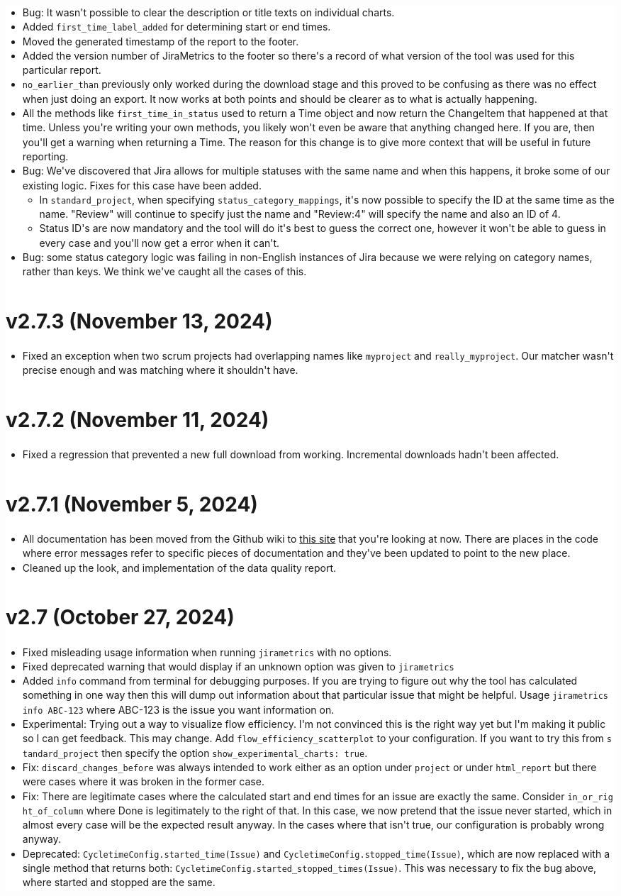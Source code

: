 * Bug: It wasn't possible to clear the description or title texts on individual charts.
* Added `first_time_label_added` for determining start or end times.
* Moved the generated timestamp of the report to the footer.
* Added the version number of JiraMetrics to the footer so there's a record of what version of the tool was used for this particular report.
* `no_earlier_than` previously only worked during the download stage and this proved to be confusing as there was no effect when just doing an export. It now works at both points and should be clearer as to what is actually happening.
* All the methods like `first_time_in_status` used to return a Time object and now return the ChangeItem that happened at that time. Unless you're writing your own methods, you likely won't even be aware that anything changed here. If you are, then you'll get a warning when returning a Time. The reason for this change is to give more context that will be useful in future reporting.
* Bug: We've discovered that Jira allows for multiple statuses with the same name and when this happens, it broke some of our existing logic. Fixes for this case have been added.
  * In `standard_project`, when specifying `status_category_mappings`, it's now possible to specify the ID at the same time as the name. "Review" will continue to specify just the name and "Review:4" will specify the name and also an ID of 4.
  * Status ID's are now mandatory and the tool will do it's best to guess the correct one, however it won't be able to guess in every case and you'll now get a error when it can't.
* Bug: some status category logic was failing in non-English instances of Jira because we were relying on category names, rather than keys. We think we've caught all the cases of this.

# v2.7.3 (November 13, 2024)

* Fixed an exception when two scrum projects had overlapping names like `myproject` and `really_myproject`. Our matcher wasn't precise enough and was matching where it shouldn't have.

# v2.7.2 (November 11, 2024)

* Fixed a regression that prevented a new full download from working. Incremental downloads hadn't been affected.

# v2.7.1 (November 5, 2024)

* All documentation has been moved from the Github wiki to [this site](https://jirametrics.org) that you're looking at now. There are places in the code where error messages refer to specific pieces of documentation and they've been updated to point to the new place.
* Cleaned up the look, and implementation of the data quality report.

# v2.7 (October 27, 2024)

* Fixed misleading usage information when running `jirametrics` with no options.
* Fixed deprecated warning that would display if an unknown option was given to `jirametrics`
* Added `info` command from terminal for debugging purposes. If you are trying to figure out why the tool has calculated something in one way then this will dump out information about that particular issue that might be helpful. Usage `jirametrics info ABC-123` where ABC-123 is the issue you want information on.
* Experimental: Trying out a way to visualize flow efficiency. I'm not convinced this is the right way yet but I'm making it public so I can get feedback. This may change. Add `flow_efficiency_scatterplot` to your configuration. If you want to try this from `standard_project` then specify the option `show_experimental_charts: true`.
* Fix: `discard_changes_before` was always intended to work either as an option under `project` or under `html_report` but there were cases where it was broken in the former case.
* Fix: There are legitimate cases where the calculated start and end times for an issue are exactly the same. Consider `in_or_right_of_column` where Done is legitimately to the right of that. In this case, we now pretend that the issue never started, which in almost every case will be the expected result anyway. In the cases where that isn't true, our configuration is probably wrong anyway.
* Deprecated: `CycletimeConfig.started_time(Issue)` and `CycletimeConfig.stopped_time(Issue)`, which are now replaced with a single method that returns both: `CycletimeConfig.started_stopped_times(Issue)`. This was necessary to fix the bug above, where started and stopped are the same.